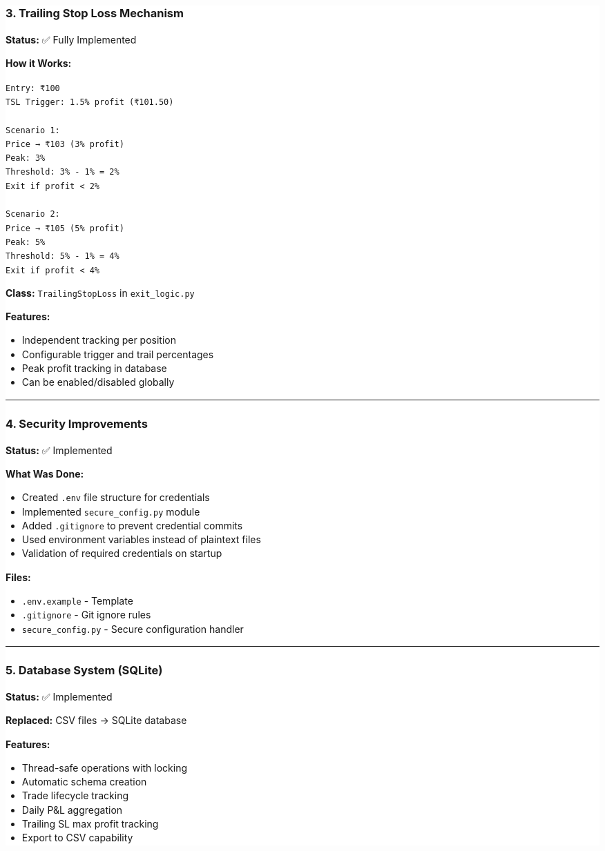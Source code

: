 ### 3. **Trailing Stop Loss Mechanism**
**Status:** ✅ Fully Implemented

**How it Works:**
```
Entry: ₹100
TSL Trigger: 1.5% profit (₹101.50)

Scenario 1:
Price → ₹103 (3% profit)
Peak: 3%
Threshold: 3% - 1% = 2%
Exit if profit < 2%

Scenario 2:
Price → ₹105 (5% profit)
Peak: 5%
Threshold: 5% - 1% = 4%
Exit if profit < 4%
```

**Class:** `TrailingStopLoss` in `exit_logic.py`

**Features:**
- Independent tracking per position
- Configurable trigger and trail percentages
- Peak profit tracking in database
- Can be enabled/disabled globally

---

### 4. **Security Improvements**
**Status:** ✅ Implemented

**What Was Done:**
- Created `.env` file structure for credentials
- Implemented `secure_config.py` module
- Added `.gitignore` to prevent credential commits
- Used environment variables instead of plaintext files
- Validation of required credentials on startup

**Files:**
- `.env.example` - Template
- `.gitignore` - Git ignore rules
- `secure_config.py` - Secure configuration handler

---

### 5. **Database System (SQLite)**
**Status:** ✅ Implemented

**Replaced:** CSV files → SQLite database

**Features:**
- Thread-safe operations with locking
- Automatic schema creation
- Trade lifecycle tracking
- Daily P&L aggregation
- Trailing SL max profit tracking
- Export to CSV capability
